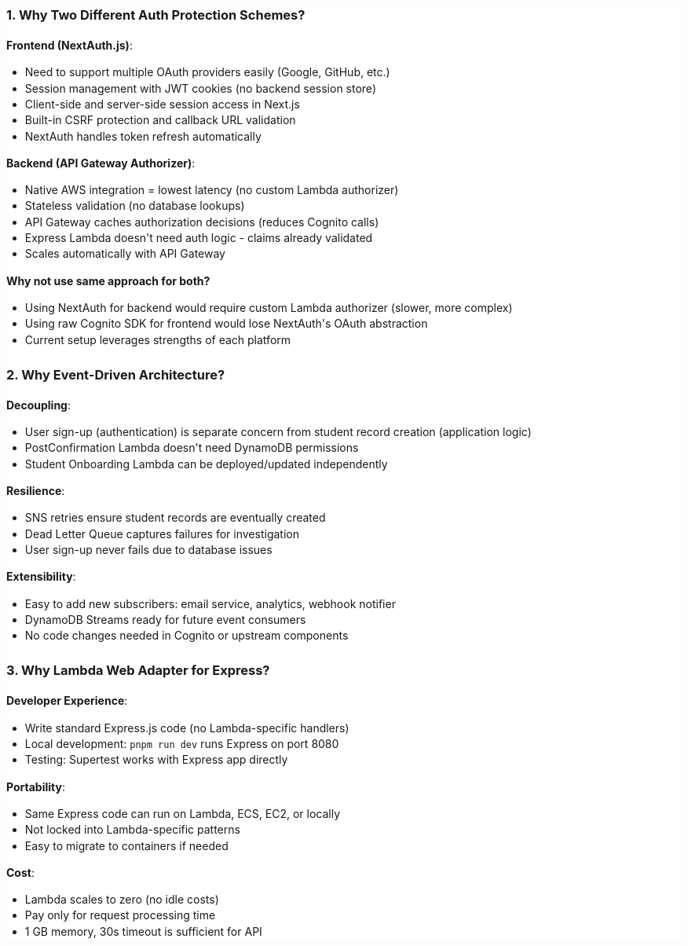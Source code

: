 ### 1. Why Two Different Auth Protection Schemes?

**Frontend (NextAuth.js)**:
- Need to support multiple OAuth providers easily (Google, GitHub, etc.)
- Session management with JWT cookies (no backend session store)
- Client-side and server-side session access in Next.js
- Built-in CSRF protection and callback URL validation
- NextAuth handles token refresh automatically

**Backend (API Gateway Authorizer)**:
- Native AWS integration = lowest latency (no custom Lambda authorizer)
- Stateless validation (no database lookups)
- API Gateway caches authorization decisions (reduces Cognito calls)
- Express Lambda doesn't need auth logic - claims already validated
- Scales automatically with API Gateway

**Why not use same approach for both?**
- Using NextAuth for backend would require custom Lambda authorizer (slower, more complex)
- Using raw Cognito SDK for frontend would lose NextAuth's OAuth abstraction
- Current setup leverages strengths of each platform

### 2. Why Event-Driven Architecture?

**Decoupling**:
- User sign-up (authentication) is separate concern from student record creation (application logic)
- PostConfirmation Lambda doesn't need DynamoDB permissions
- Student Onboarding Lambda can be deployed/updated independently

**Resilience**:
- SNS retries ensure student records are eventually created
- Dead Letter Queue captures failures for investigation
- User sign-up never fails due to database issues

**Extensibility**:
- Easy to add new subscribers: email service, analytics, webhook notifier
- DynamoDB Streams ready for future event consumers
- No code changes needed in Cognito or upstream components

### 3. Why Lambda Web Adapter for Express?

**Developer Experience**:
- Write standard Express.js code (no Lambda-specific handlers)
- Local development: `pnpm run dev` runs Express on port 8080
- Testing: Supertest works with Express app directly

**Portability**:
- Same Express code can run on Lambda, ECS, EC2, or locally
- Not locked into Lambda-specific patterns
- Easy to migrate to containers if needed

**Cost**:
- Lambda scales to zero (no idle costs)
- Pay only for request processing time
- 1 GB memory, 30s timeout is sufficient for API
